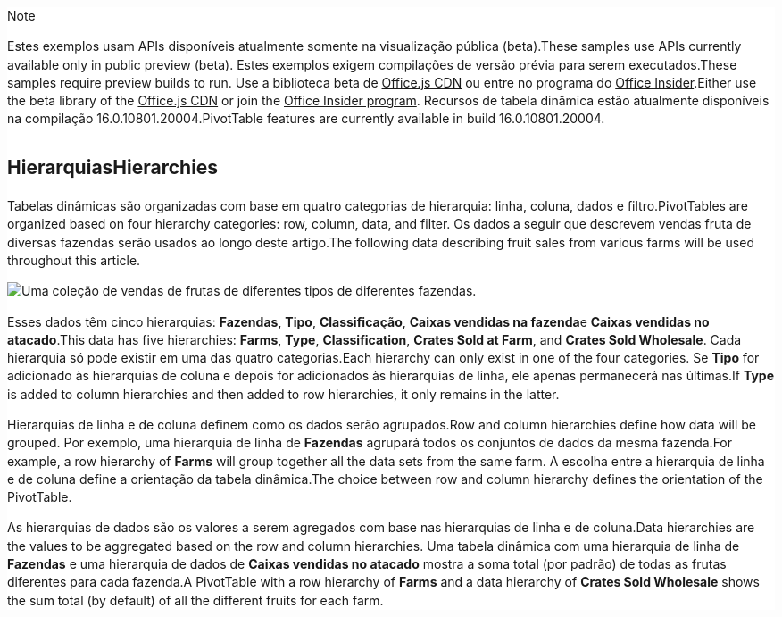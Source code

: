> [!NOTE]
> <span data-ttu-id="236d4-112">Estes exemplos usam APIs disponíveis atualmente somente na visualização pública (beta).</span><span class="sxs-lookup"><span data-stu-id="236d4-112">These samples use APIs currently available only in public preview (beta).</span></span> <span data-ttu-id="236d4-113">Estes exemplos exigem compilações de versão prévia para serem executados.</span><span class="sxs-lookup"><span data-stu-id="236d4-113">These samples require preview builds to run.</span></span> <span data-ttu-id="236d4-114">Use a biblioteca beta de [Office.js CDN](https://appsforoffice.microsoft.com/lib/beta/hosted/office.js) ou entre no programa do [Office Insider](https://products.office.com/office-insider).</span><span class="sxs-lookup"><span data-stu-id="236d4-114">Either use the beta library of the [Office.js CDN](https://appsforoffice.microsoft.com/lib/beta/hosted/office.js) or join the [Office Insider program](https://products.office.com/office-insider).</span></span> <span data-ttu-id="236d4-115">Recursos de tabela dinâmica estão atualmente disponíveis na compilação 16.0.10801.20004.</span><span class="sxs-lookup"><span data-stu-id="236d4-115">PivotTable features are currently available in build 16.0.10801.20004.</span></span>

## <a name="hierarchies"></a><span data-ttu-id="236d4-116">Hierarquias</span><span class="sxs-lookup"><span data-stu-id="236d4-116">Hierarchies</span></span>

<span data-ttu-id="236d4-117">Tabelas dinâmicas são organizadas com base em quatro categorias de hierarquia: linha, coluna, dados e filtro.</span><span class="sxs-lookup"><span data-stu-id="236d4-117">PivotTables are organized based on four hierarchy categories: row, column, data, and filter.</span></span> <span data-ttu-id="236d4-118">Os dados a seguir que descrevem vendas fruta de diversas fazendas serão usados ao longo deste artigo.</span><span class="sxs-lookup"><span data-stu-id="236d4-118">The following data describing fruit sales from various farms will be used throughout this article.</span></span>

![Uma coleção de vendas de frutas de diferentes tipos de diferentes fazendas.](../images/excel-pivots-raw-data.png)

<span data-ttu-id="236d4-120">Esses dados têm cinco hierarquias: **Fazendas**, **Tipo**, **Classificação**, **Caixas vendidas na fazenda**e **Caixas vendidas no atacado**.</span><span class="sxs-lookup"><span data-stu-id="236d4-120">This data has five hierarchies: **Farms**, **Type**, **Classification**, **Crates Sold at Farm**, and **Crates Sold Wholesale**.</span></span> <span data-ttu-id="236d4-121">Cada hierarquia só pode existir em uma das quatro categorias.</span><span class="sxs-lookup"><span data-stu-id="236d4-121">Each hierarchy can only exist in one of the four categories.</span></span> <span data-ttu-id="236d4-122">Se **Tipo** for adicionado às hierarquias de coluna e depois for adicionados às hierarquias de linha, ele apenas permanecerá nas últimas.</span><span class="sxs-lookup"><span data-stu-id="236d4-122">If **Type** is added to column hierarchies and then added to row hierarchies, it only remains in the latter.</span></span>

<span data-ttu-id="236d4-123">Hierarquias de linha e de coluna definem como os dados serão agrupados.</span><span class="sxs-lookup"><span data-stu-id="236d4-123">Row and column hierarchies define how data will be grouped.</span></span> <span data-ttu-id="236d4-124">Por exemplo, uma hierarquia de linha de **Fazendas** agrupará todos os conjuntos de dados da mesma fazenda.</span><span class="sxs-lookup"><span data-stu-id="236d4-124">For example, a row hierarchy of **Farms** will group together all the data sets from the same farm.</span></span> <span data-ttu-id="236d4-125">A escolha entre a hierarquia de linha e de coluna define a orientação da tabela dinâmica.</span><span class="sxs-lookup"><span data-stu-id="236d4-125">The choice between row and column hierarchy defines the orientation of the PivotTable.</span></span>

<span data-ttu-id="236d4-126">As hierarquias de dados são os valores a serem agregados com base nas hierarquias de linha e de coluna.</span><span class="sxs-lookup"><span data-stu-id="236d4-126">Data hierarchies are the values to be aggregated based on the row and column hierarchies.</span></span> <span data-ttu-id="236d4-127">Uma tabela dinâmica com uma hierarquia de linha de **Fazendas** e uma hierarquia de dados de **Caixas vendidas no atacado** mostra a soma total (por padrão) de todas as frutas diferentes para cada fazenda.</span><span class="sxs-lookup"><span data-stu-id="236d4-127">A PivotTable with a row hierarchy of **Farms** and a data hierarchy of **Crates Sold Wholesale** shows the sum total (by default) of all the different fruits for each farm.</span></span>
